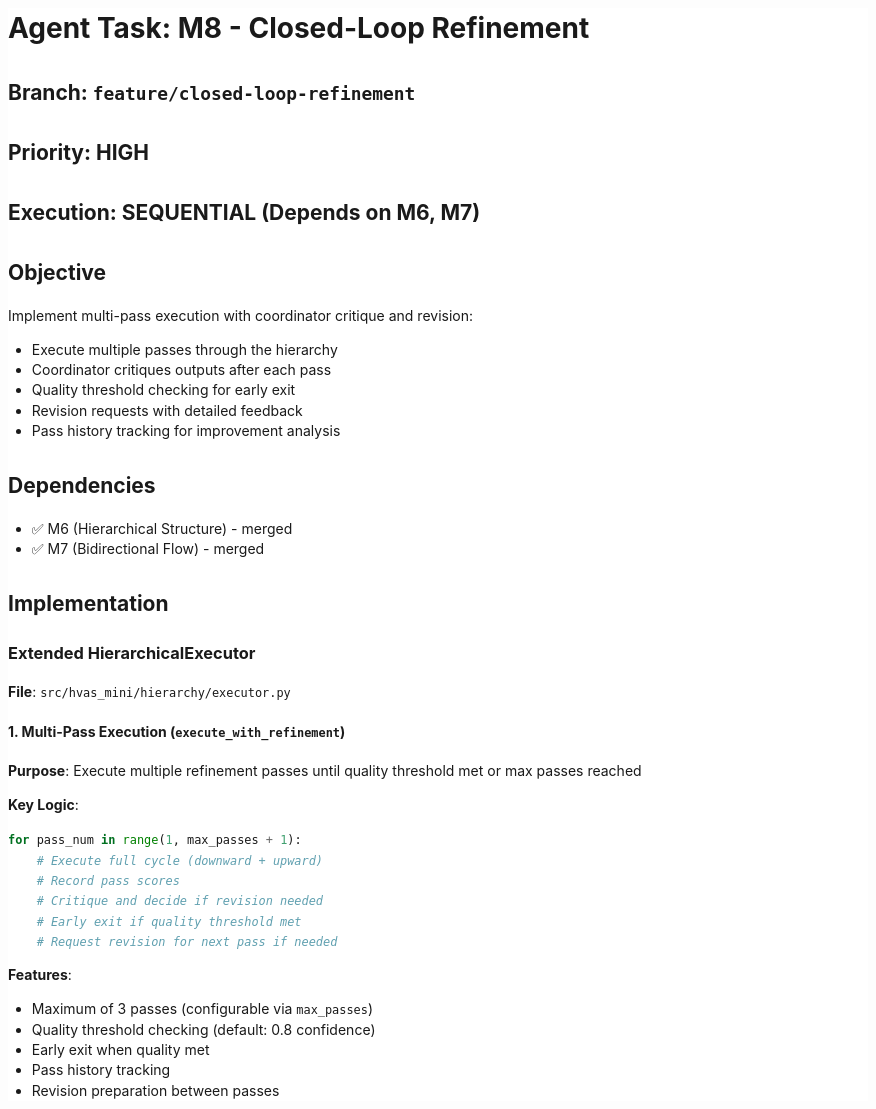 # Agent Task: M8 - Closed-Loop Refinement

## Branch: `feature/closed-loop-refinement`

## Priority: HIGH

## Execution: SEQUENTIAL (Depends on M6, M7)

## Objective

Implement multi-pass execution with coordinator critique and revision:
- Execute multiple passes through the hierarchy
- Coordinator critiques outputs after each pass
- Quality threshold checking for early exit
- Revision requests with detailed feedback
- Pass history tracking for improvement analysis

## Dependencies

- ✅ M6 (Hierarchical Structure) - merged
- ✅ M7 (Bidirectional Flow) - merged

## Implementation

### Extended HierarchicalExecutor

**File**: `src/hvas_mini/hierarchy/executor.py`

#### 1. Multi-Pass Execution (`execute_with_refinement`)

**Purpose**: Execute multiple refinement passes until quality threshold met or max passes reached

**Key Logic**:
```python
for pass_num in range(1, max_passes + 1):
    # Execute full cycle (downward + upward)
    # Record pass scores
    # Critique and decide if revision needed
    # Early exit if quality threshold met
    # Request revision for next pass if needed
```

**Features**:
- Maximum of 3 passes (configurable via `max_passes`)
- Quality threshold checking (default: 0.8 confidence)
- Early exit when quality met
- Pass history tracking
- Revision preparation between passes
